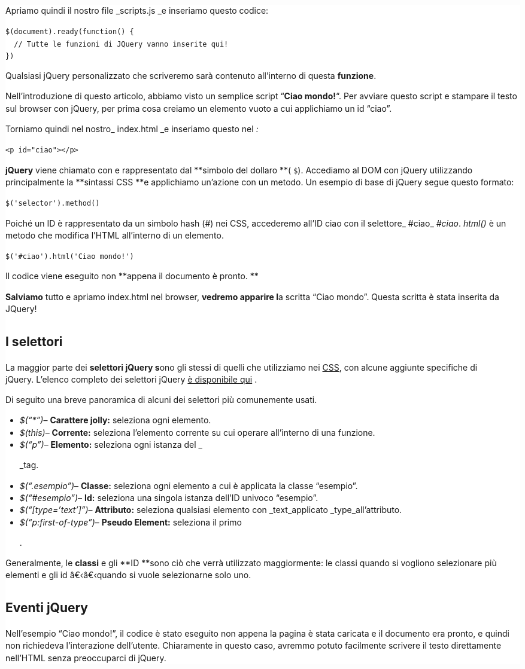 Apriamo quindi il nostro file _scripts.js _e inseriamo questo codice:

<pre class="wp-block-code"><code>$(document).ready(function() {
  // Tutte le funzioni di JQuery vanno inserite qui!
})</code></pre>

Qualsiasi jQuery personalizzato che scriveremo sarà contenuto all’interno di questa **funzione**. 

Nell’introduzione di questo articolo, abbiamo visto un semplice script “**Ciao mondo!**“. Per avviare questo script e stampare il testo sul browser con jQuery, per prima cosa creiamo un elemento vuoto a cui applichiamo un id “ciao”.

Torniamo quindi nel nostro_ index.html _e inseriamo questo nel _<body>:_

<pre class="wp-block-code"><code>&lt;p id="ciao"&gt;&lt;/p&gt;</code></pre>

**jQuery** viene chiamato con e rappresentato dal **simbolo del dollaro **( `$`). Accediamo al DOM con jQuery utilizzando principalmente la **sintassi CSS **e applichiamo un’azione con un metodo. Un esempio di base di jQuery segue questo formato:

<pre class="wp-block-code"><code>$('selector').method()</code></pre>

Poiché un ID è rappresentato da un simbolo hash (#) nei CSS, accederemo all’ID ciao con il selettore_ #ciao_ _#ciao_. _html()_ è un metodo che modifica l’HTML all’interno di un elemento.

<pre class="wp-block-code"><code>$('#ciao').html('Ciao mondo!')</code></pre>

Il codice viene eseguito non **appena il documento è pronto. **

**Salviamo** tutto e apriamo index.html nel browser, **vedremo apparire l**a scritta “Ciao mondo”. Questa scritta è stata inserita da JQuery!

## I selettori

La maggior parte dei **selettori jQuery s**ono gli stessi di quelli che utilizziamo nei [CSS][2], con alcune aggiunte specifiche di jQuery. L’elenco completo dei selettori jQuery <a href="https://api.jquery.com/category/selectors/" rel="noreferrer noopener" target="_blank">è disponibile qui</a> .

Di seguito una breve panoramica di alcuni dei selettori più comunemente usati.

  * _$(“*”)_– **Carattere jolly:** seleziona ogni elemento.
  * _$(this)_– **Corrente:** seleziona l’elemento corrente su cui operare all’interno di una funzione.
  * _$(“p”)_– **Elemento:** seleziona ogni istanza del _<p>_tag.
  * _$(“.esempio”)_– **Classe:** seleziona ogni elemento a cui è applicata la classe “esempio”.
  * _$(“#esempio”)_– **Id:** seleziona una singola istanza dell’ID univoco “esempio”.
  * _$(“[type=’text’]”)_– **Attributo:** seleziona qualsiasi elemento con _text_applicato _type_all’attributo.
  * _$(“p:first-of-type”)_– **Pseudo Element:** seleziona il primo _<p>_.

Generalmente, le **classi** e gli **ID **sono ciò che verrà utilizzato maggiormente: le classi quando si vogliono selezionare più elementi e gli id â€‹â€‹quando si vuole selezionarne solo uno.

## Eventi jQuery

Nell’esempio “Ciao mondo!”, il codice è stato eseguito non appena la pagina è stata caricata e il documento era pronto, e quindi non richiedeva l’interazione dell’utente. Chiaramente in questo caso, avremmo potuto facilmente scrivere il testo direttamente nell’HTML senza preoccuparci di jQuery.


 [2]: /le-basi-del-css/
 [3]: https://api.jquery.com/click/
 [4]: https://api.jquery.com/hover/
 [5]: https://api.jquery.com/mouseenter/
 [6]: https://api.jquery.com/mouseleave/
 [7]: https://api.jquery.com/submit/
 [8]: https://api.jquery.com/scroll/
 [9]: https://api.jquery.com/keydown/
 [10]: https://api.jquery.com/toggle/
 [11]: https://api.jquery.com/show/
 [12]: https://api.jquery.com/hide/
 [13]: https://api.jquery.com/fadetoggle/
 [14]: https://api.jquery.com/fadein/
 [15]: https://api.jquery.com/fadeout/
 [16]: https://api.jquery.com/slidetoggle/
 [17]: https://api.jquery.com/slidedown/
 [18]: https://api.jquery.com/slideup
 [19]: https://api.jquery.com/animate/</p></p></body>